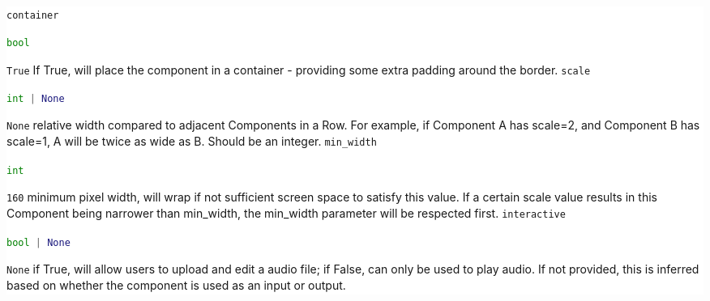 <tr>
<td align="left"><code>container</code></td>
<td align="left" style="width: 25%;">

```python
bool
```

</td>
<td align="left"><code>True</code></td>
<td align="left">If True, will place the component in a container - providing some extra padding around the border.</td>
</tr>

<tr>
<td align="left"><code>scale</code></td>
<td align="left" style="width: 25%;">

```python
int | None
```

</td>
<td align="left"><code>None</code></td>
<td align="left">relative width compared to adjacent Components in a Row. For example, if Component A has scale=2, and Component B has scale=1, A will be twice as wide as B. Should be an integer.</td>
</tr>

<tr>
<td align="left"><code>min_width</code></td>
<td align="left" style="width: 25%;">

```python
int
```

</td>
<td align="left"><code>160</code></td>
<td align="left">minimum pixel width, will wrap if not sufficient screen space to satisfy this value. If a certain scale value results in this Component being narrower than min_width, the min_width parameter will be respected first.</td>
</tr>

<tr>
<td align="left"><code>interactive</code></td>
<td align="left" style="width: 25%;">

```python
bool | None
```

</td>
<td align="left"><code>None</code></td>
<td align="left">if True, will allow users to upload and edit a audio file; if False, can only be used to play audio. If not provided, this is inferred based on whether the component is used as an input or output.</td>
</tr>
